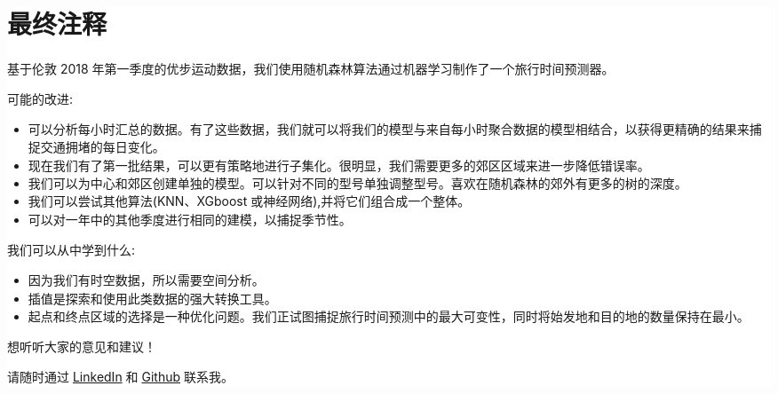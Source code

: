 # 最终注释

基于伦敦 2018 年第一季度的优步运动数据，我们使用随机森林算法通过机器学习制作了一个旅行时间预测器。

可能的改进:

*   可以分析每小时汇总的数据。有了这些数据，我们就可以将我们的模型与来自每小时聚合数据的模型相结合，以获得更精确的结果来捕捉交通拥堵的每日变化。
*   现在我们有了第一批结果，可以更有策略地进行子集化。很明显，我们需要更多的郊区区域来进一步降低错误率。
*   我们可以为中心和郊区创建单独的模型。可以针对不同的型号单独调整型号。喜欢在随机森林的郊外有更多的树的深度。
*   我们可以尝试其他算法(KNN、XGboost 或神经网络),并将它们组合成一个整体。
*   可以对一年中的其他季度进行相同的建模，以捕捉季节性。

我们可以从中学到什么:

*   因为我们有时空数据，所以需要空间分析。
*   插值是探索和使用此类数据的强大转换工具。
*   起点和终点区域的选择是一种优化问题。我们正试图捕捉旅行时间预测中的最大可变性，同时将始发地和目的地的数量保持在最小。

想听听大家的意见和建议！

请随时通过 [LinkedIn](http://www.linkedin.com/in/alptekinuzel) 和 [Github](https://github.com/alptuzel) 联系我。